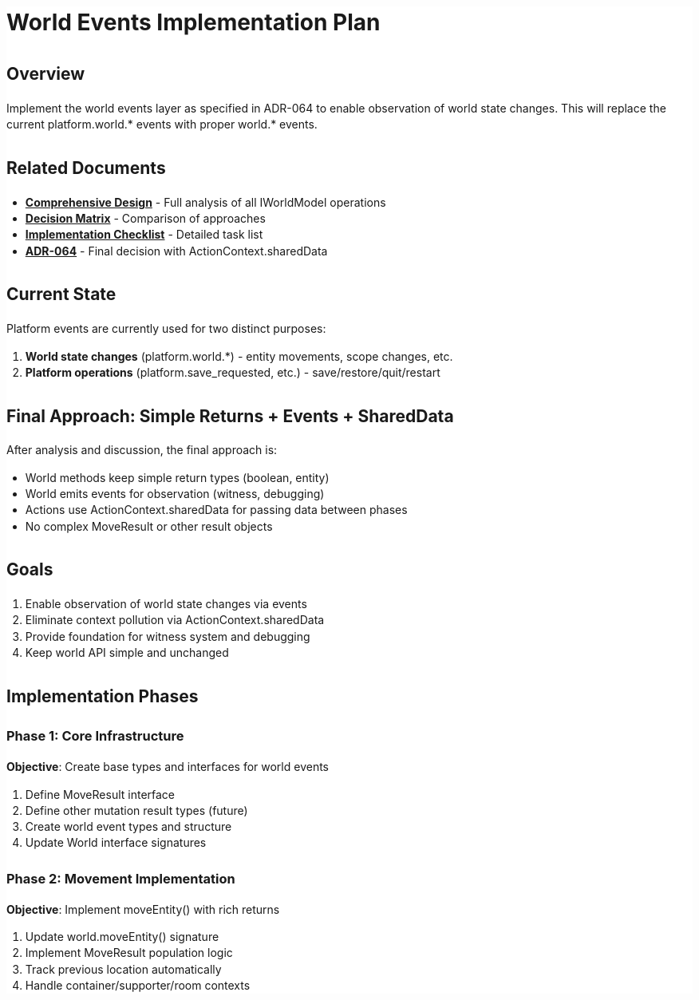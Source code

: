 # World Events Implementation Plan

## Overview
Implement the world events layer as specified in ADR-064 to enable observation of world state changes. This will replace the current platform.world.* events with proper world.* events.

## Related Documents
- **[Comprehensive Design](./world-events-comprehensive-design.md)** - Full analysis of all IWorldModel operations
- **[Decision Matrix](./world-events-decision-matrix.md)** - Comparison of approaches
- **[Implementation Checklist](./world-events-implementation-checklist.md)** - Detailed task list
- **[ADR-064](../../architecture/adrs/adr-064-world-events-and-action-events.md)** - Final decision with ActionContext.sharedData

## Current State
Platform events are currently used for two distinct purposes:
1. **World state changes** (platform.world.*) - entity movements, scope changes, etc.
2. **Platform operations** (platform.save_requested, etc.) - save/restore/quit/restart

## Final Approach: Simple Returns + Events + SharedData
After analysis and discussion, the final approach is:
- World methods keep simple return types (boolean, entity)
- World emits events for observation (witness, debugging)
- Actions use ActionContext.sharedData for passing data between phases
- No complex MoveResult or other result objects

## Goals
1. Enable observation of world state changes via events
2. Eliminate context pollution via ActionContext.sharedData
3. Provide foundation for witness system and debugging
4. Keep world API simple and unchanged

## Implementation Phases

### Phase 1: Core Infrastructure
**Objective**: Create base types and interfaces for world events

1. Define MoveResult interface
2. Define other mutation result types (future)
3. Create world event types and structure
4. Update World interface signatures

### Phase 2: Movement Implementation  
**Objective**: Implement moveEntity() with rich returns

1. Update world.moveEntity() signature
2. Implement MoveResult population logic
3. Track previous location automatically
4. Handle container/supporter/room contexts
